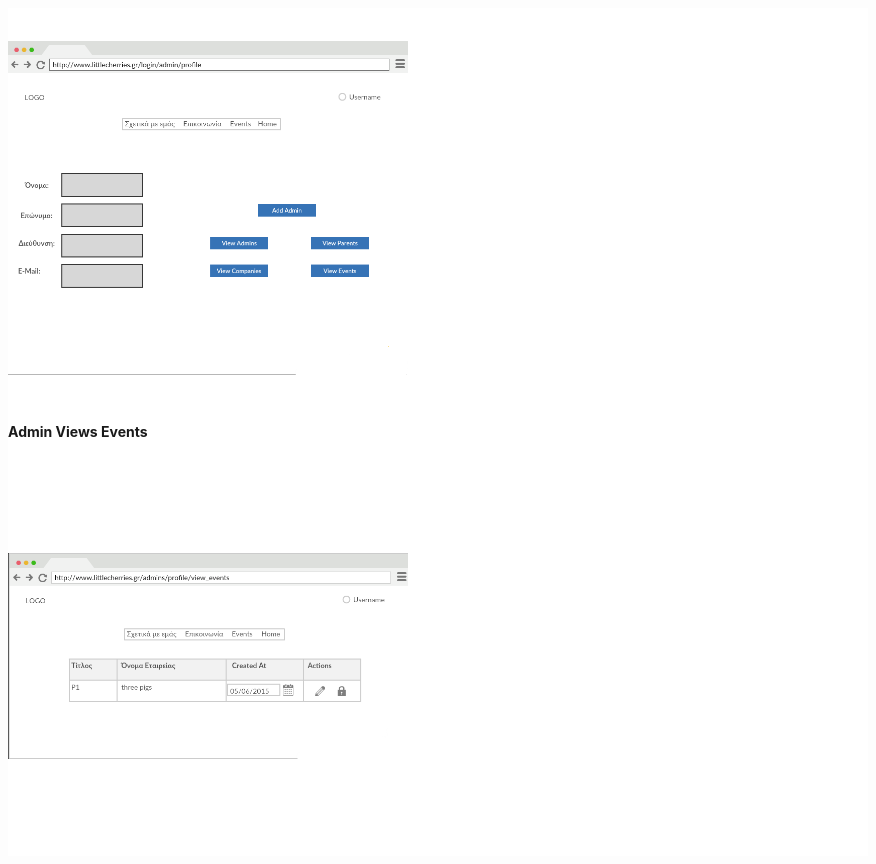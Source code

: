 <p> <a href="url"><img src="Wireframes/Admin_profile_page.png" align="middle" height="400" width="400" ></a></p>

<h>**Admin Views Events**</h>
<p> <a href="url"><img src="Wireframes/View_events_page.png" align="middle" height="400" width="400" ></a></p>
